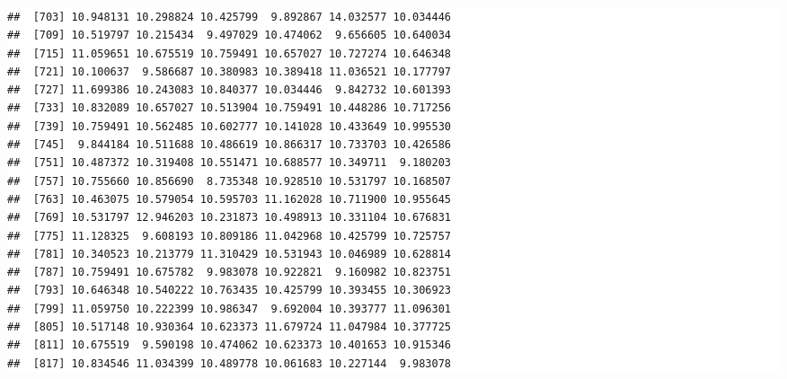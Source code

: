     ##  [703] 10.948131 10.298824 10.425799  9.892867 14.032577 10.034446
    ##  [709] 10.519797 10.215434  9.497029 10.474062  9.656605 10.640034
    ##  [715] 11.059651 10.675519 10.759491 10.657027 10.727274 10.646348
    ##  [721] 10.100637  9.586687 10.380983 10.389418 11.036521 10.177797
    ##  [727] 11.699386 10.243083 10.840377 10.034446  9.842732 10.601393
    ##  [733] 10.832089 10.657027 10.513904 10.759491 10.448286 10.717256
    ##  [739] 10.759491 10.562485 10.602777 10.141028 10.433649 10.995530
    ##  [745]  9.844184 10.511688 10.486619 10.866317 10.733703 10.426586
    ##  [751] 10.487372 10.319408 10.551471 10.688577 10.349711  9.180203
    ##  [757] 10.755660 10.856690  8.735348 10.928510 10.531797 10.168507
    ##  [763] 10.463075 10.579054 10.595703 11.162028 10.711900 10.955645
    ##  [769] 10.531797 12.946203 10.231873 10.498913 10.331104 10.676831
    ##  [775] 11.128325  9.608193 10.809186 11.042968 10.425799 10.725757
    ##  [781] 10.340523 10.213779 11.310429 10.531943 10.046989 10.628814
    ##  [787] 10.759491 10.675782  9.983078 10.922821  9.160982 10.823751
    ##  [793] 10.646348 10.540222 10.763435 10.425799 10.393455 10.306923
    ##  [799] 11.059750 10.222399 10.986347  9.692004 10.393777 11.096301
    ##  [805] 10.517148 10.930364 10.623373 11.679724 11.047984 10.377725
    ##  [811] 10.675519  9.590198 10.474062 10.623373 10.401653 10.915346
    ##  [817] 10.834546 11.034399 10.489778 10.061683 10.227144  9.983078